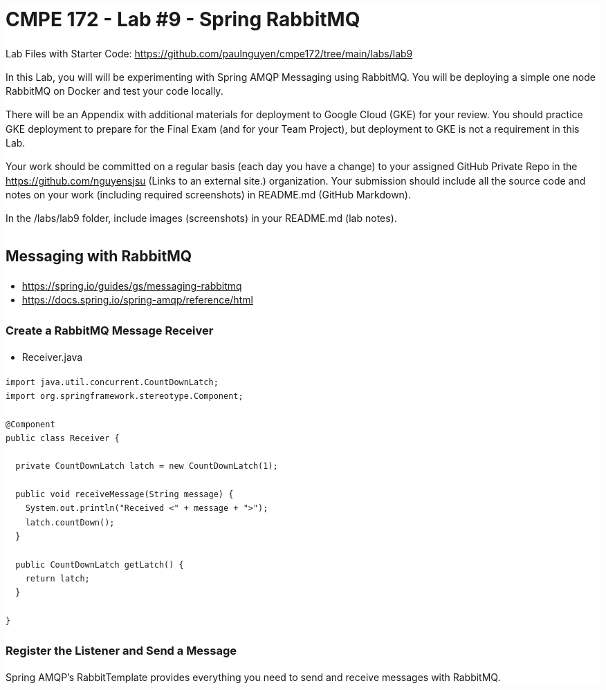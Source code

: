 
# CMPE 172 - Lab #9 - Spring RabbitMQ

Lab Files with Starter Code: https://github.com/paulnguyen/cmpe172/tree/main/labs/lab9

In this Lab, you will will be experimenting with Spring AMQP Messaging using RabbitMQ.  You will be deploying a simple one node RabbitMQ on Docker and test your code locally.

There will be an Appendix with additional materials for deployment to Google Cloud (GKE) for your review.  You should practice GKE deployment to prepare for the Final Exam (and for your Team Project), but deployment to GKE is not a requirement in this Lab.

Your work should be committed on a regular basis (each day you have a change) to your assigned GitHub Private Repo in the https://github.com/nguyensjsu (Links to an external site.) organization. Your submission should include all the source code and notes on your work (including required screenshots) in README.md (GitHub Markdown).

In the /labs/lab9 folder, include images (screenshots) in your README.md (lab notes).


## Messaging with RabbitMQ

* https://spring.io/guides/gs/messaging-rabbitmq
* https://docs.spring.io/spring-amqp/reference/html

### Create a RabbitMQ Message Receiver

* Receiver.java

```
import java.util.concurrent.CountDownLatch;
import org.springframework.stereotype.Component;

@Component
public class Receiver {

  private CountDownLatch latch = new CountDownLatch(1);

  public void receiveMessage(String message) {
    System.out.println("Received <" + message + ">");
    latch.countDown();
  }

  public CountDownLatch getLatch() {
    return latch;
  }

}
```

### Register the Listener and Send a Message

Spring AMQP’s RabbitTemplate provides everything you need to send and receive messages with RabbitMQ. 
